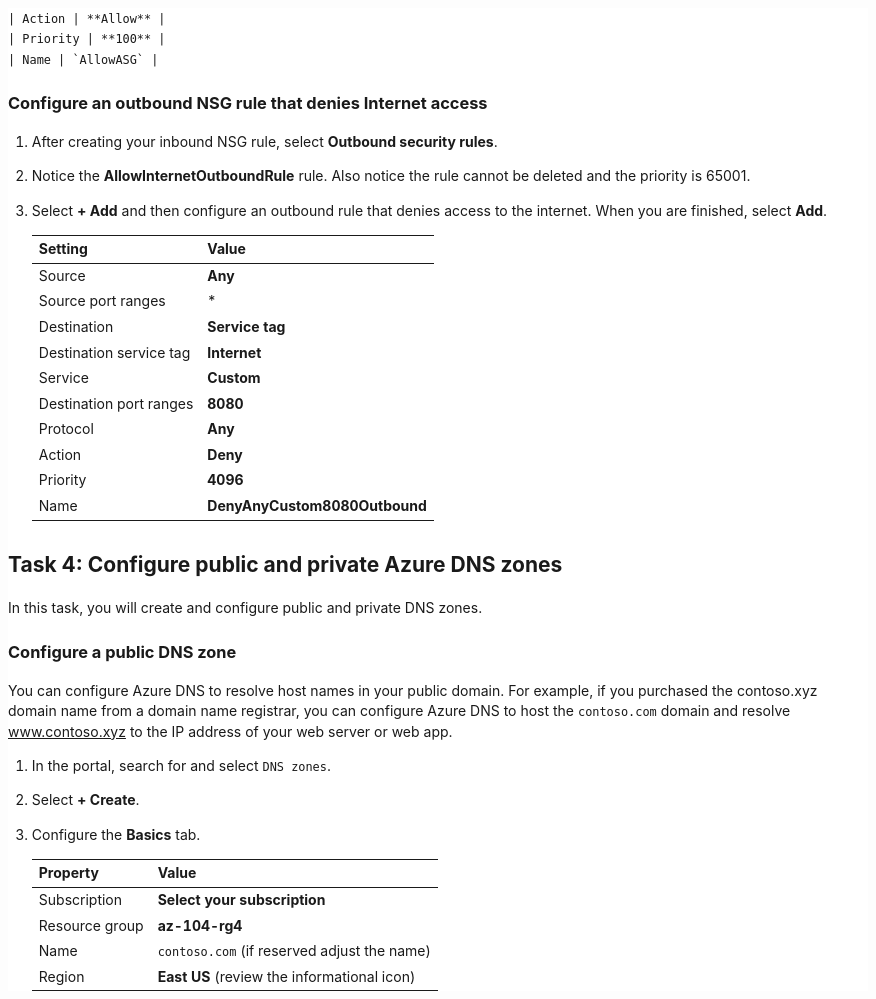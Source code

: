     | Action | **Allow** |
    | Priority | **100** |
    | Name | `AllowASG` |

### Configure an outbound NSG rule that denies Internet access

1. After creating your inbound NSG rule, select **Outbound security rules**. 

1. Notice the **AllowInternetOutboundRule** rule. Also notice the rule cannot be deleted and the priority is 65001.

1. Select **+ Add** and then configure an outbound rule that denies access to the internet. When you are finished, select **Add**.

    | Setting | Value |
    | -- | -- |
    | Source | **Any** |
    | Source port ranges |  * |
    | Destination | **Service tag** |
    | Destination service tag | **Internet** |
    | Service | **Custom** |
    | Destination port ranges | **8080** |
    | Protocol | **Any** |
    | Action | **Deny** |
    | Priority | **4096** |
    | Name | **DenyAnyCustom8080Outbound** |


## Task 4: Configure public and private Azure DNS zones

In this task, you will create and configure public and private DNS zones. 

### Configure a public DNS zone

You can configure Azure DNS to resolve host names in your public domain. For example, if you purchased the contoso.xyz domain name from a domain name registrar, you can configure Azure DNS to host the `contoso.com` domain and resolve www.contoso.xyz to the IP address of your web server or web app.

1. In the portal, search for and select `DNS zones`.

1. Select **+ Create**.

1. Configure the **Basics** tab.

    | Property | Value    |
    |:---------|:---------|
    | Subscription | **Select your subscription** |
    | Resource group | **az-104-rg4** |
    | Name | `contoso.com` (if reserved adjust the name) |
    | Region |**East US** (review the informational icon) |

